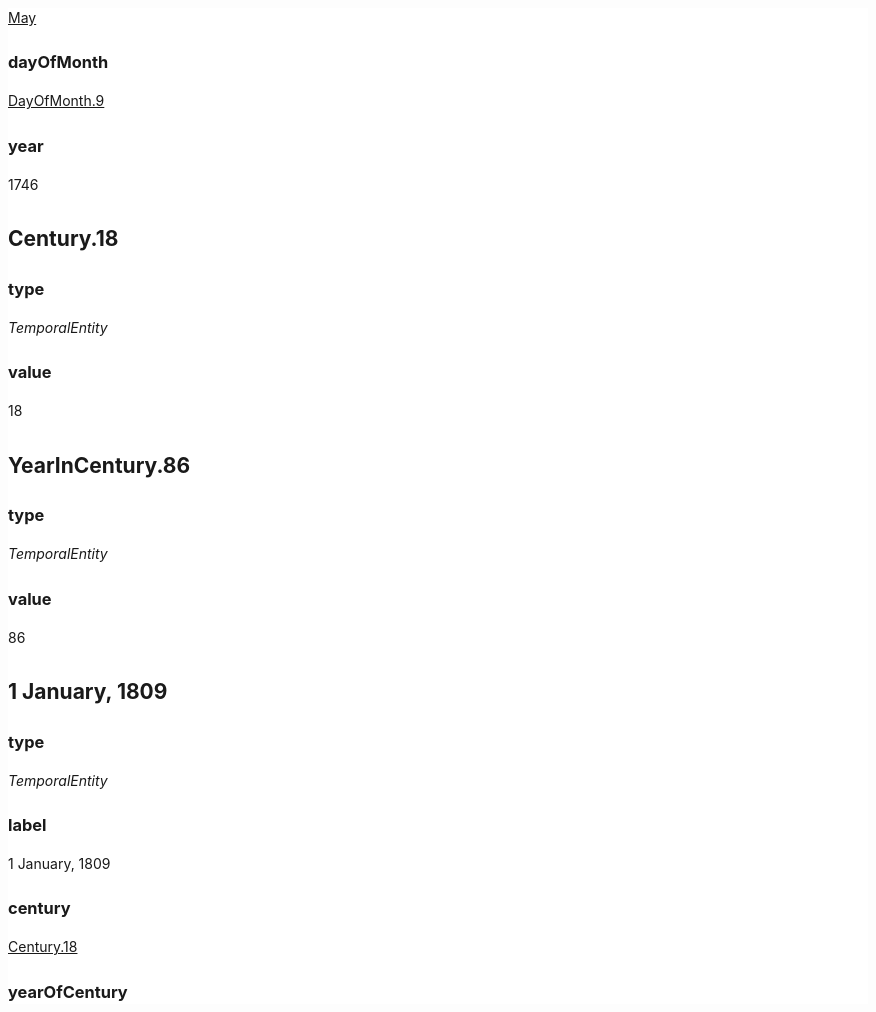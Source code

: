 
[May](#May)

### dayOfMonth


[DayOfMonth.9](#DayOfMonth.9)

### year


1746

## Century.18

### type


*TemporalEntity*

### value


18

## YearInCentury.86

### type


*TemporalEntity*

### value


86

## 1 January, 1809

### type


*TemporalEntity*

### label


1 January, 1809

### century


[Century.18](#Century.18)

### yearOfCentury
